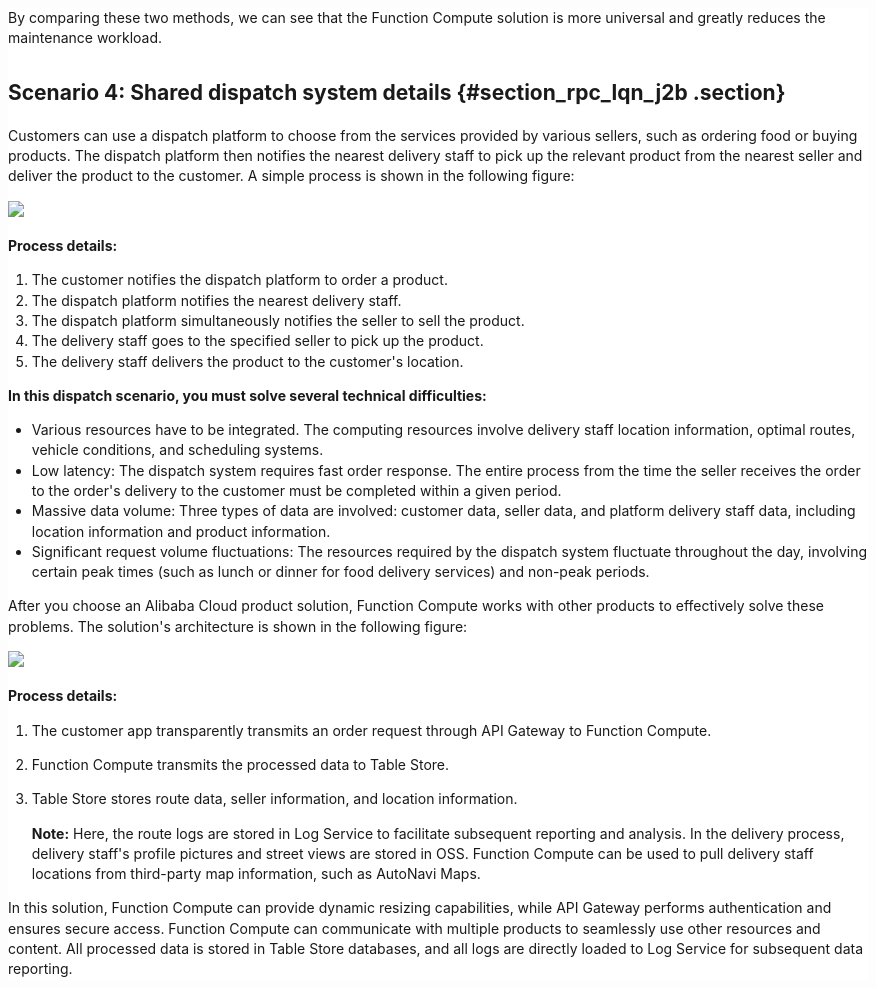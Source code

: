 By comparing these two methods, we can see that the Function Compute solution is more universal and greatly reduces the maintenance workload.

## Scenario 4: Shared dispatch system details {#section_rpc_lqn_j2b .section}

Customers can use a dispatch platform to choose from the services provided by various sellers, such as ordering food or buying products. The dispatch platform then notifies the nearest delivery staff to pick up the relevant product from the nearest seller and deliver the product to the customer. A simple process is shown in the following figure:

![](http://static-aliyun-doc.oss-cn-hangzhou.aliyuncs.com/assets/img/15081/6797_en-US.png)

**Process details:**

1.  The customer notifies the dispatch platform to order a product.
2.  The dispatch platform notifies the nearest delivery staff.
3.  The dispatch platform simultaneously notifies the seller to sell the product.
4.  The delivery staff goes to the specified seller to pick up the product.
5.  The delivery staff delivers the product to the customer's location.

**In this dispatch scenario, you must solve several technical difficulties:**

-   Various resources have to be integrated. The computing resources involve delivery staff location information, optimal routes, vehicle conditions, and scheduling systems.
-   Low latency: The dispatch system requires fast order response. The entire process from the time the seller receives the order to the order's delivery to the customer must be completed within a given period.
-   Massive data volume: Three types of data are involved: customer data, seller data, and platform delivery staff data, including location information and product information.
-   Significant request volume fluctuations: The resources required by the dispatch system fluctuate throughout the day, involving certain peak times \(such as lunch or dinner for food delivery services\) and non-peak periods.

After you choose an Alibaba Cloud product solution, Function Compute works with other products to effectively solve these problems. The solution's architecture is shown in the following figure:

![](http://static-aliyun-doc.oss-cn-hangzhou.aliyuncs.com/assets/img/15081/6798_en-US.png)

**Process details:**

1.  The customer app transparently transmits an order request through API Gateway to Function Compute.
2.  Function Compute transmits the processed data to Table Store.
3.  Table Store stores route data, seller information, and location information.

    **Note:** Here, the route logs are stored in Log Service to facilitate subsequent reporting and analysis. In the delivery process, delivery staff's profile pictures and street views are stored in OSS. Function Compute can be used to pull delivery staff locations from third-party map information, such as AutoNavi Maps.


In this solution, Function Compute can provide dynamic resizing capabilities, while API Gateway performs authentication and ensures secure access. Function Compute can communicate with multiple products to seamlessly use other resources and content. All processed data is stored in Table Store databases, and all logs are directly loaded to Log Service for subsequent data reporting.

